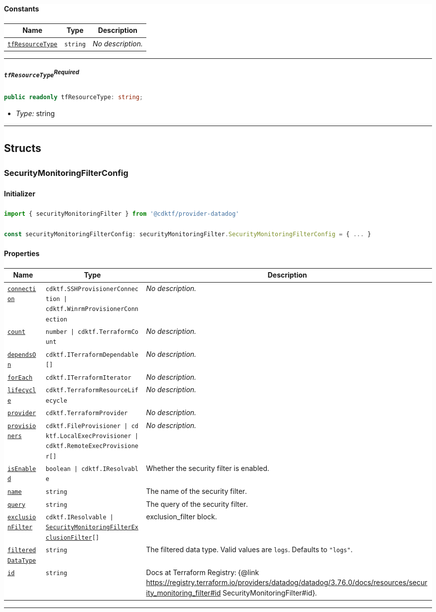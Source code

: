 
#### Constants <a name="Constants" id="Constants"></a>

| **Name** | **Type** | **Description** |
| --- | --- | --- |
| <code><a href="#@cdktf/provider-datadog.securityMonitoringFilter.SecurityMonitoringFilter.property.tfResourceType">tfResourceType</a></code> | <code>string</code> | *No description.* |

---

##### `tfResourceType`<sup>Required</sup> <a name="tfResourceType" id="@cdktf/provider-datadog.securityMonitoringFilter.SecurityMonitoringFilter.property.tfResourceType"></a>

```typescript
public readonly tfResourceType: string;
```

- *Type:* string

---

## Structs <a name="Structs" id="Structs"></a>

### SecurityMonitoringFilterConfig <a name="SecurityMonitoringFilterConfig" id="@cdktf/provider-datadog.securityMonitoringFilter.SecurityMonitoringFilterConfig"></a>

#### Initializer <a name="Initializer" id="@cdktf/provider-datadog.securityMonitoringFilter.SecurityMonitoringFilterConfig.Initializer"></a>

```typescript
import { securityMonitoringFilter } from '@cdktf/provider-datadog'

const securityMonitoringFilterConfig: securityMonitoringFilter.SecurityMonitoringFilterConfig = { ... }
```

#### Properties <a name="Properties" id="Properties"></a>

| **Name** | **Type** | **Description** |
| --- | --- | --- |
| <code><a href="#@cdktf/provider-datadog.securityMonitoringFilter.SecurityMonitoringFilterConfig.property.connection">connection</a></code> | <code>cdktf.SSHProvisionerConnection \| cdktf.WinrmProvisionerConnection</code> | *No description.* |
| <code><a href="#@cdktf/provider-datadog.securityMonitoringFilter.SecurityMonitoringFilterConfig.property.count">count</a></code> | <code>number \| cdktf.TerraformCount</code> | *No description.* |
| <code><a href="#@cdktf/provider-datadog.securityMonitoringFilter.SecurityMonitoringFilterConfig.property.dependsOn">dependsOn</a></code> | <code>cdktf.ITerraformDependable[]</code> | *No description.* |
| <code><a href="#@cdktf/provider-datadog.securityMonitoringFilter.SecurityMonitoringFilterConfig.property.forEach">forEach</a></code> | <code>cdktf.ITerraformIterator</code> | *No description.* |
| <code><a href="#@cdktf/provider-datadog.securityMonitoringFilter.SecurityMonitoringFilterConfig.property.lifecycle">lifecycle</a></code> | <code>cdktf.TerraformResourceLifecycle</code> | *No description.* |
| <code><a href="#@cdktf/provider-datadog.securityMonitoringFilter.SecurityMonitoringFilterConfig.property.provider">provider</a></code> | <code>cdktf.TerraformProvider</code> | *No description.* |
| <code><a href="#@cdktf/provider-datadog.securityMonitoringFilter.SecurityMonitoringFilterConfig.property.provisioners">provisioners</a></code> | <code>cdktf.FileProvisioner \| cdktf.LocalExecProvisioner \| cdktf.RemoteExecProvisioner[]</code> | *No description.* |
| <code><a href="#@cdktf/provider-datadog.securityMonitoringFilter.SecurityMonitoringFilterConfig.property.isEnabled">isEnabled</a></code> | <code>boolean \| cdktf.IResolvable</code> | Whether the security filter is enabled. |
| <code><a href="#@cdktf/provider-datadog.securityMonitoringFilter.SecurityMonitoringFilterConfig.property.name">name</a></code> | <code>string</code> | The name of the security filter. |
| <code><a href="#@cdktf/provider-datadog.securityMonitoringFilter.SecurityMonitoringFilterConfig.property.query">query</a></code> | <code>string</code> | The query of the security filter. |
| <code><a href="#@cdktf/provider-datadog.securityMonitoringFilter.SecurityMonitoringFilterConfig.property.exclusionFilter">exclusionFilter</a></code> | <code>cdktf.IResolvable \| <a href="#@cdktf/provider-datadog.securityMonitoringFilter.SecurityMonitoringFilterExclusionFilter">SecurityMonitoringFilterExclusionFilter</a>[]</code> | exclusion_filter block. |
| <code><a href="#@cdktf/provider-datadog.securityMonitoringFilter.SecurityMonitoringFilterConfig.property.filteredDataType">filteredDataType</a></code> | <code>string</code> | The filtered data type. Valid values are `logs`. Defaults to `"logs"`. |
| <code><a href="#@cdktf/provider-datadog.securityMonitoringFilter.SecurityMonitoringFilterConfig.property.id">id</a></code> | <code>string</code> | Docs at Terraform Registry: {@link https://registry.terraform.io/providers/datadog/datadog/3.76.0/docs/resources/security_monitoring_filter#id SecurityMonitoringFilter#id}. |

---